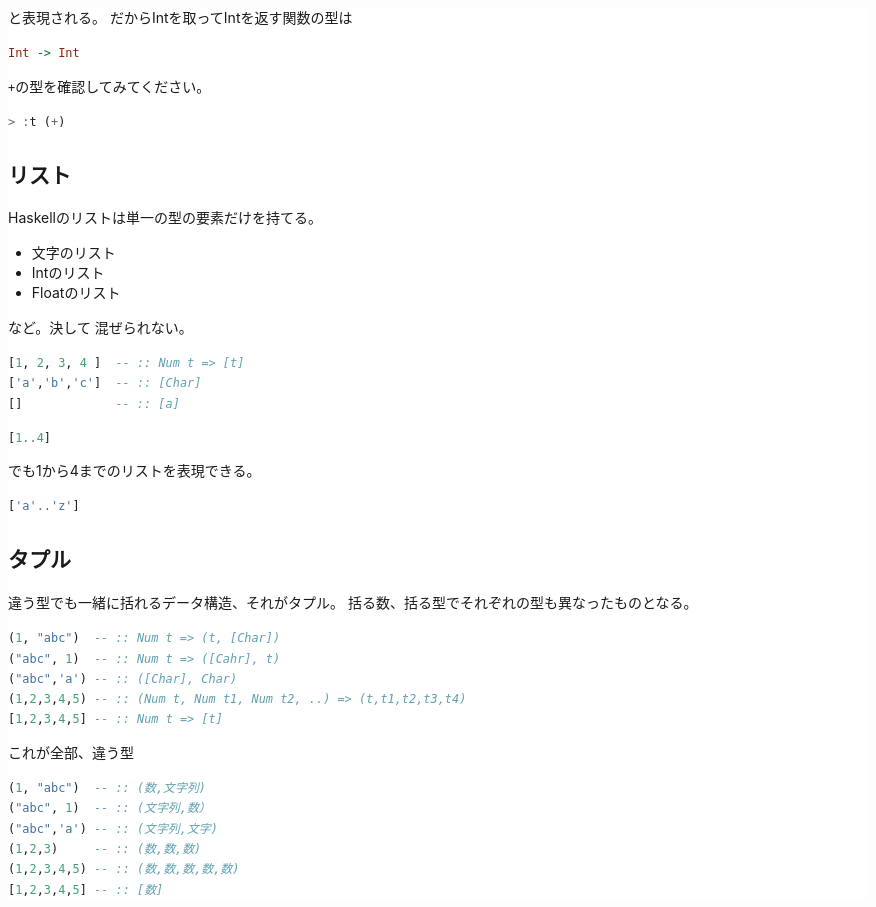 と表現される。
だからIntを取ってIntを返す関数の型は

```haskell
Int -> Int
```

`+`の型を確認してみてください。

```haskell
> :t (+)
```


## リスト

Haskellのリストは単一の型の要素だけを持てる。

* 文字のリスト
* Intのリスト
* Floatのリスト

など。決して 混ぜられない。

```haskell
[1, 2, 3, 4 ]  -- :: Num t => [t]
['a','b','c']  -- :: [Char]
[]             -- :: [a] 
```

```haskell
[1..4]
```

でも1から4までのリストを表現できる。

```haskell
['a'..'z']
```



## タプル

違う型でも一緒に括れるデータ構造、それがタプル。
括る数、括る型でそれぞれの型も異なったものとなる。

```haskell
(1, "abc")  -- :: Num t => (t, [Char])
("abc", 1)  -- :: Num t => ([Cahr], t)
("abc",'a') -- :: ([Char], Char)
(1,2,3,4,5) -- :: (Num t, Num t1, Num t2, ..) => (t,t1,t2,t3,t4)
[1,2,3,4,5] -- :: Num t => [t]
```

これが全部、違う型



```haskell
(1, "abc")  -- :: (数,文字列)
("abc", 1)  -- :: (文字列,数）
("abc",'a') -- :: (文字列,文字)
(1,2,3)     -- :: (数,数,数)
(1,2,3,4,5) -- :: (数,数,数,数,数)
[1,2,3,4,5] -- :: [数]
```
